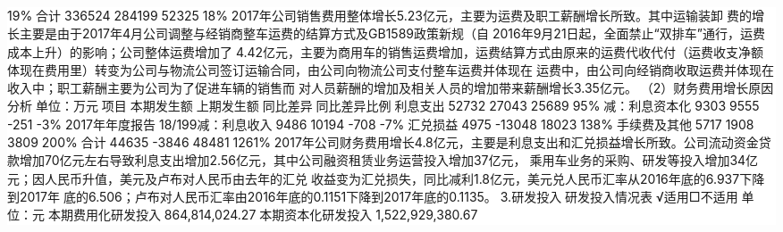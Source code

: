 19%
合计
336524
284199
52325
18%
2017年公司销售费用整体增长5.23亿元，主要为运费及职工薪酬增长所致。其中运输装卸
费的增长主要是由于2017年4月公司调整与经销商整车运费的结算方式及GB1589政策新规（自
2016年9月21日起，全面禁止“双排车”通行，运费成本上升）的影响；公司整体运费增加了
4.42亿元，主要为商用车的销售运费增加，运费结算方式由原来的运费代收代付（运费收支净额
体现在费用里）转变为公司与物流公司签订运输合同，由公司向物流公司支付整车运费并体现在
运费中，由公司向经销商收取运费并体现在收入中；职工薪酬主要为公司为了促进车辆的销售而
对人员薪酬的增加及相关人员的增加带来薪酬增长3.35亿元。
（2）财务费用增长原因分析
单位：万元
项目
本期发生额
上期发生额
同比差异
同比差异比例
利息支出
52732
27043
25689
95%
减：利息资本化
9303
9555
-251
-3%
2017年年度报告
18/199减：利息收入
9486
10194
-708
-7%
汇兑损益
4975
-13048
18023
138%
手续费及其他
5717
1908
3809
200%
合计
44635
-3846
48481
1261%
2017年公司财务费用增长4.8亿元，主要是利息支出和汇兑损益增长所致。公司流动资金贷
款增加70亿元左右导致利息支出增加2.56亿元，其中公司融资租赁业务运营投入增加37亿元，
乘用车业务的采购、研发等投入增加34亿元；因人民币升值，美元及卢布对人民币由去年的汇兑
收益变为汇兑损失，同比减利1.8亿元，美元兑人民币汇率从2016年底的6.937下降到2017年
底的6.506；卢布对人民币汇率由2016年底的0.1151下降到2017年底的0.1135。
3.研发投入
研发投入情况表
√适用□不适用
单位：元
本期费用化研发投入
864,814,024.27
本期资本化研发投入
1,522,929,380.67